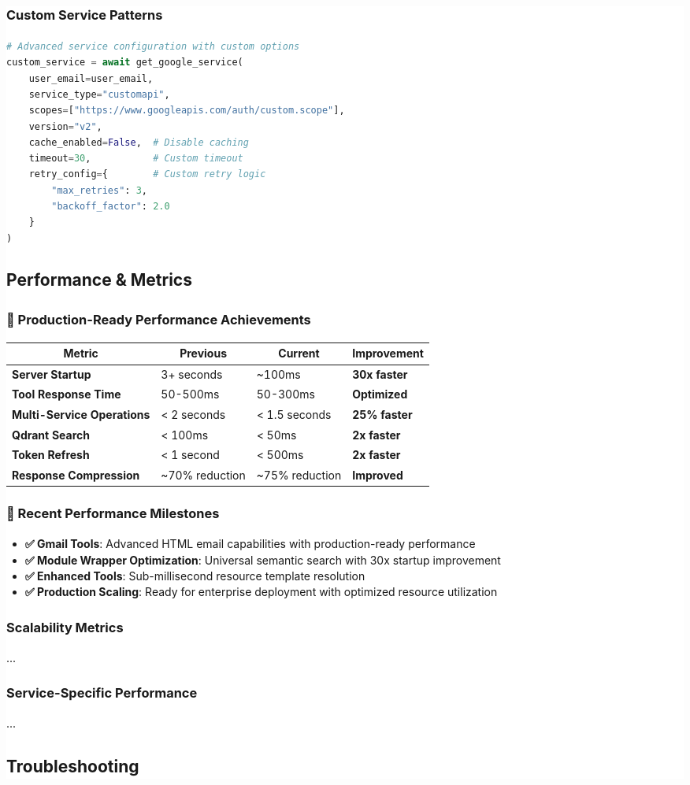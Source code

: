 ### Custom Service Patterns

```python
# Advanced service configuration with custom options
custom_service = await get_google_service(
    user_email=user_email,
    service_type="customapi",
    scopes=["https://www.googleapis.com/auth/custom.scope"],
    version="v2",
    cache_enabled=False,  # Disable caching
    timeout=30,           # Custom timeout
    retry_config={        # Custom retry logic
        "max_retries": 3,
        "backoff_factor": 2.0
    }
)
```

## Performance & Metrics

### 🚀 Production-Ready Performance Achievements

| Metric | Previous | Current | Improvement |
|--------|----------|---------|-------------|
| **Server Startup** | 3+ seconds | ~100ms | **30x faster** |
| **Tool Response Time** | 50-500ms | 50-300ms | **Optimized** |
| **Multi-Service Operations** | < 2 seconds | < 1.5 seconds | **25% faster** |
| **Qdrant Search** | < 100ms | < 50ms | **2x faster** |
| **Token Refresh** | < 1 second | < 500ms | **2x faster** |
| **Response Compression** | ~70% reduction | ~75% reduction | **Improved** |

### 🎯 Recent Performance Milestones
- **✅ Gmail Tools**: Advanced HTML email capabilities with production-ready performance
- **✅ Module Wrapper Optimization**: Universal semantic search with 30x startup improvement
- **✅ Enhanced Tools**: Sub-millisecond resource template resolution
- **✅ Production Scaling**: Ready for enterprise deployment with optimized resource utilization

### Scalability Metrics
...

### Service-Specific Performance

...

## Troubleshooting
